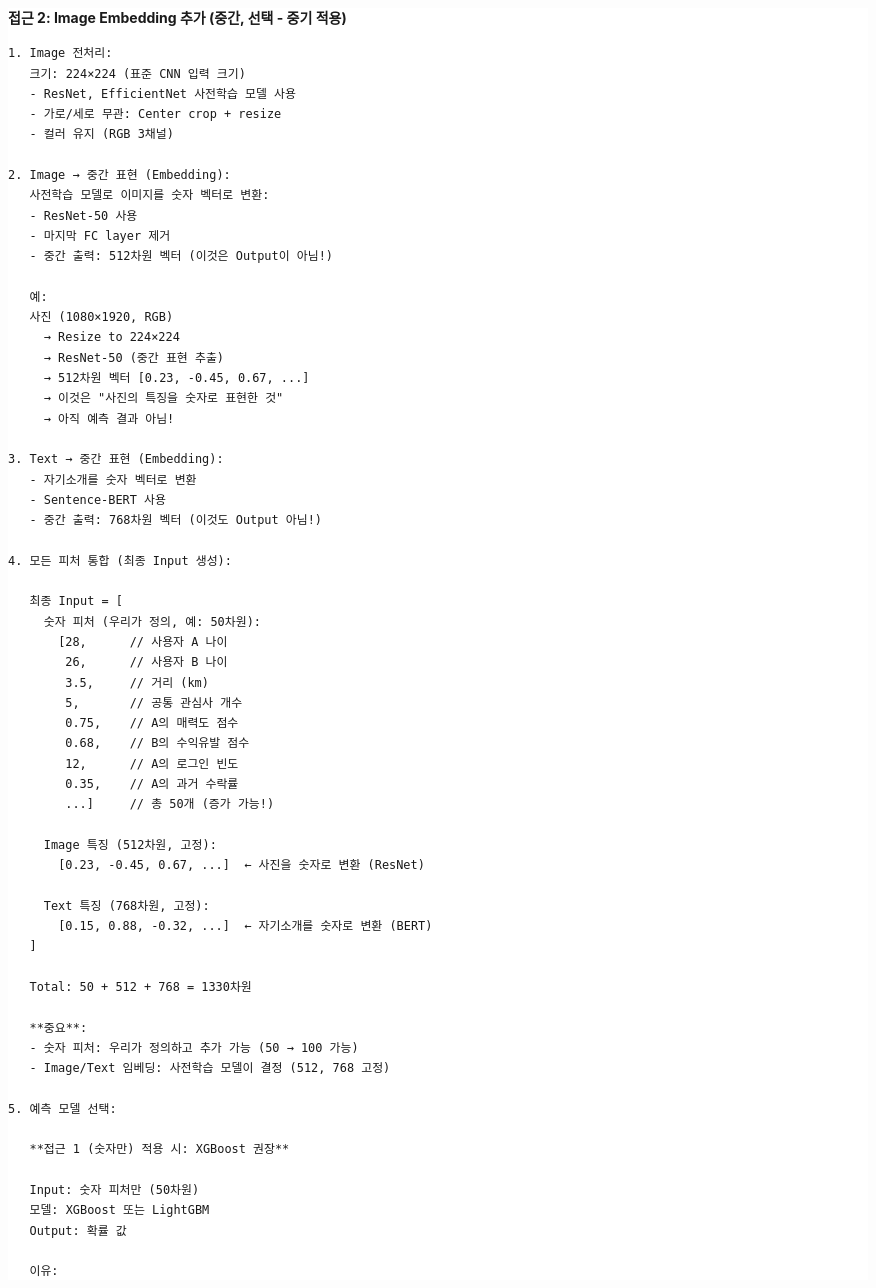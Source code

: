 **접근 2: Image Embedding 추가 (중간, 선택 - 중기 적용)**

```
1. Image 전처리:
   크기: 224×224 (표준 CNN 입력 크기)
   - ResNet, EfficientNet 사전학습 모델 사용
   - 가로/세로 무관: Center crop + resize
   - 컬러 유지 (RGB 3채널)

2. Image → 중간 표현 (Embedding):
   사전학습 모델로 이미지를 숫자 벡터로 변환:
   - ResNet-50 사용
   - 마지막 FC layer 제거
   - 중간 출력: 512차원 벡터 (이것은 Output이 아님!)

   예:
   사진 (1080×1920, RGB)
     → Resize to 224×224
     → ResNet-50 (중간 표현 추출)
     → 512차원 벡터 [0.23, -0.45, 0.67, ...]
     → 이것은 "사진의 특징을 숫자로 표현한 것"
     → 아직 예측 결과 아님!

3. Text → 중간 표현 (Embedding):
   - 자기소개를 숫자 벡터로 변환
   - Sentence-BERT 사용
   - 중간 출력: 768차원 벡터 (이것도 Output 아님!)

4. 모든 피처 통합 (최종 Input 생성):

   최종 Input = [
     숫자 피처 (우리가 정의, 예: 50차원):
       [28,      // 사용자 A 나이
        26,      // 사용자 B 나이
        3.5,     // 거리 (km)
        5,       // 공통 관심사 개수
        0.75,    // A의 매력도 점수
        0.68,    // B의 수익유발 점수
        12,      // A의 로그인 빈도
        0.35,    // A의 과거 수락률
        ...]     // 총 50개 (증가 가능!)

     Image 특징 (512차원, 고정):
       [0.23, -0.45, 0.67, ...]  ← 사진을 숫자로 변환 (ResNet)

     Text 특징 (768차원, 고정):
       [0.15, 0.88, -0.32, ...]  ← 자기소개를 숫자로 변환 (BERT)
   ]

   Total: 50 + 512 + 768 = 1330차원

   **중요**:
   - 숫자 피처: 우리가 정의하고 추가 가능 (50 → 100 가능)
   - Image/Text 임베딩: 사전학습 모델이 결정 (512, 768 고정)

5. 예측 모델 선택:

   **접근 1 (숫자만) 적용 시: XGBoost 권장**

   Input: 숫자 피처만 (50차원)
   모델: XGBoost 또는 LightGBM
   Output: 확률 값

   이유:
```